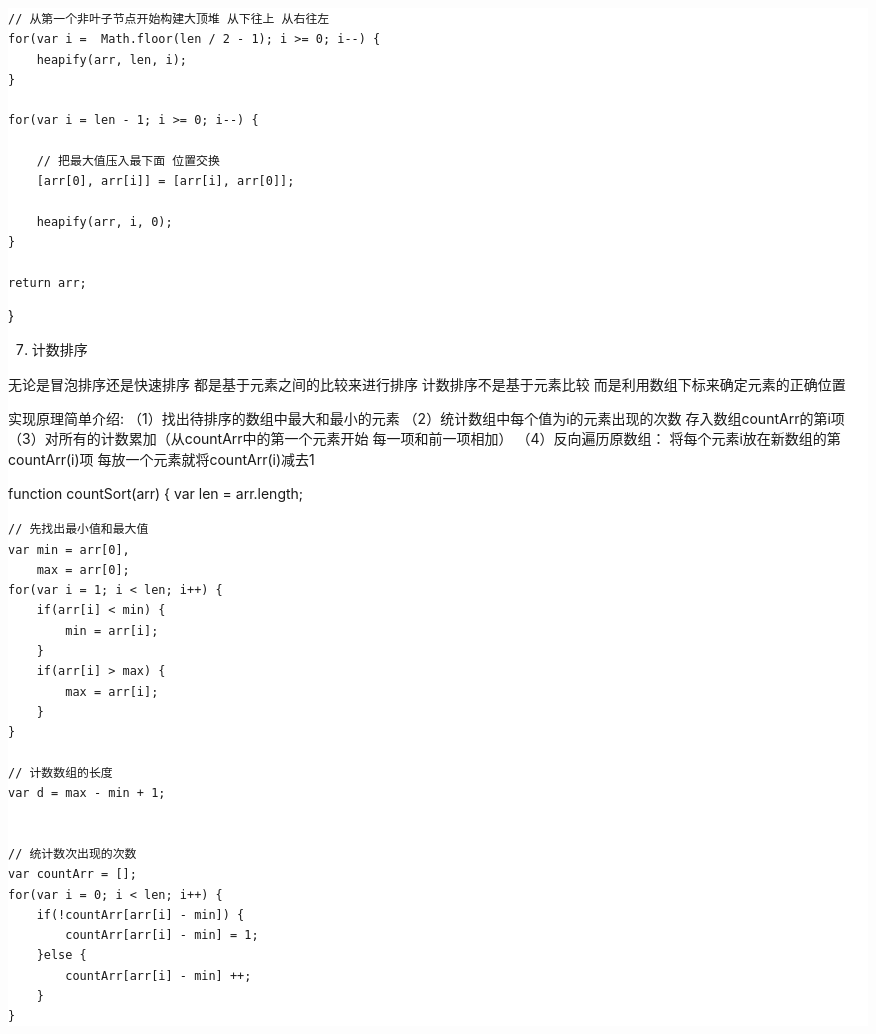     // 从第一个非叶子节点开始构建大顶堆 从下往上 从右往左
    for(var i =  Math.floor(len / 2 - 1); i >= 0; i--) { 
        heapify(arr, len, i);
    }

    for(var i = len - 1; i >= 0; i--) {
        
        // 把最大值压入最下面 位置交换
        [arr[0], arr[i]] = [arr[i], arr[0]];

        heapify(arr, i, 0);              
    }

    return arr;
}




7. 计数排序

无论是冒泡排序还是快速排序 都是基于元素之间的比较来进行排序
计数排序不是基于元素比较 而是利用数组下标来确定元素的正确位置


实现原理简单介绍:
（1）找出待排序的数组中最大和最小的元素
（2）统计数组中每个值为i的元素出现的次数 存入数组countArr的第i项
（3）对所有的计数累加（从countArr中的第一个元素开始 每一项和前一项相加）
（4）反向遍历原数组： 将每个元素i放在新数组的第countArr(i)项 每放一个元素就将countArr(i)减去1 

 function countSort(arr) {
    var len = arr.length;

    // 先找出最小值和最大值
    var min = arr[0],
        max = arr[0];
    for(var i = 1; i < len; i++) {
        if(arr[i] < min) {
            min = arr[i];
        }
        if(arr[i] > max) {
            max = arr[i];
        }
    }    

    // 计数数组的长度
    var d = max - min + 1;


    // 统计数次出现的次数
    var countArr = [];
    for(var i = 0; i < len; i++) {
        if(!countArr[arr[i] - min]) {
            countArr[arr[i] - min] = 1;
        }else {
            countArr[arr[i] - min] ++; 
        }
    }
    